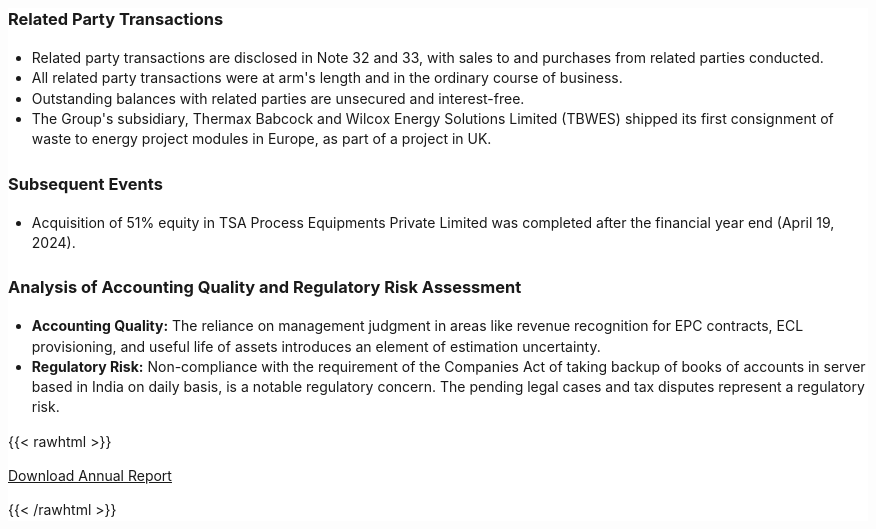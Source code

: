 ### Related Party Transactions

*   Related party transactions are disclosed in Note 32 and 33, with sales to and purchases from related parties conducted.
*   All related party transactions were at arm's length and in the ordinary course of business.
*   Outstanding balances with related parties are unsecured and interest-free.
*   The Group's subsidiary, Thermax Babcock and Wilcox Energy Solutions Limited (TBWES) shipped its first consignment of waste to energy project modules in Europe, as part of a project in UK.

### Subsequent Events

*   Acquisition of 51% equity in TSA Process Equipments Private Limited was completed after the financial year end (April 19, 2024).

### Analysis of Accounting Quality and Regulatory Risk Assessment

*   **Accounting Quality:** The reliance on management judgment in areas like revenue recognition for EPC contracts, ECL provisioning, and useful life of assets introduces an element of estimation uncertainty.
*   **Regulatory Risk:** Non-compliance with the requirement of the Companies Act of taking backup of books of accounts in server based in India on daily basis, is a notable regulatory concern. The pending legal cases and tax disputes represent a regulatory risk.



{{< rawhtml >}}

<div class="button-container">    
    <a href="https://www.bseindia.com/stockinfo/AnnPdfOpen.aspx?Pname=15ed6da5-0517-4257-9fb5-e36a58458052.pdf" target="_blank" class="report-button">
      <i class="fas fa-file-pdf"></i> Download Annual Report
    </a>
</div>
    
{{< /rawhtml >}}
